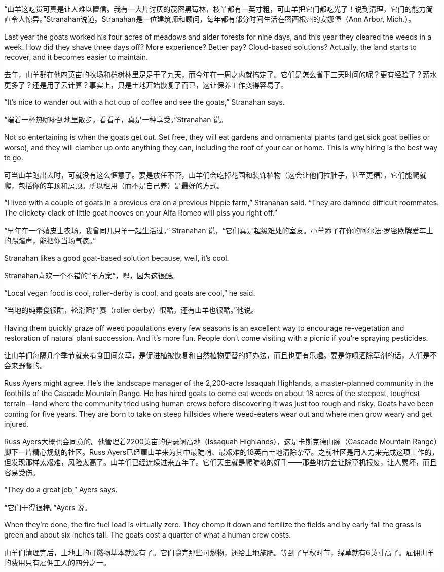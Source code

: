 “山羊这吃货可真是让人难以置信。我有一大片讨厌的茂密黑莓林，枝丫都有一英寸粗，可山羊把它们都吃光了！说到清理，它们的能力简直令人惊异。”Stranahan说道。Stranahan是一位建筑师和顾问，每年都有部分时间生活在密西根州的安娜堡（Ann Arbor, Mich.）。

Last year the goats worked his four acres of meadows and alder forests for nine days, and this year they cleared the weeds in a week. How did they shave three days off? More experience? Better pay? Cloud-based solutions? Actually, the land starts to recover, and it becomes easier to maintain.

去年，山羊群在他四英亩的牧场和桤树林里足足干了九天，而今年在一周之内就搞定了。它们是怎么省下三天时间的呢？更有经验了？薪水更多了？还是用了云计算？事实上，只是土地开始恢复了而已，这让保养工作变得容易了。

“It’s nice to wander out with a hot cup of coffee and see the goats,” Stranahan says.

“端着一杯热咖啡到地里散步，看看羊，真是一种享受。”Stranahan 说。

Not so entertaining is when the goats get out. Set free, they will eat gardens and ornamental plants (and get sick goat bellies or worse), and they will clamber up onto anything they can, including the roof of your car or home. This is why hiring is the best way to go.

可当山羊跑出去时，可就没有这么惬意了。要是放任不管，山羊们会吃掉花园和装饰植物（这会让他们拉肚子，甚至更糟），它们能爬就爬，包括你的车顶和房顶。所以租用（而不是自己养）是最好的方式。

“I lived with a couple of goats in a previous era on a previous hippie farm,” Stranahan said. “They are damned difficult roommates. The clickety-clack of little goat hooves on your Alfa Romeo will piss you right off.”

“早年在一个嬉皮士农场，我曾同几只羊一起生活过，” Stranahan 说，“它们真是超级难处的室友。小羊蹄子在你的阿尔法·罗密欧牌爱车上的踢踏声，能把你当场气疯。”

Stranahan likes a good goat-based solution because, well, it’s cool.

Stranahan喜欢一个不错的“羊方案”，嗯，因为这很酷。

“Local vegan food is cool, roller-derby is cool, and goats are cool,” he said.

“当地的纯素食很酷，轮滑阻拦赛（roller derby）很酷，还有山羊也很酷。”他说。

Having them quickly graze off weed populations every few seasons is an excellent way to encourage re-vegetation and restoration of natural plant succession. And it’s more fun. People don’t come visiting with a picnic if you’re spraying pesticides.

让山羊们每隔几个季节就来啃食田间杂草，是促进植被恢复和自然植物更替的好办法，而且也更有乐趣。要是你喷洒除草剂的话，人们是不会来野餐的。

Russ Ayers might agree. He’s the landscape manager of the 2,200-acre Issaquah Highlands, a master-planned community in the foothills of the Cascade Mountain Range. He has hired goats to come eat weeds on about 18 acres of the steepest, toughest terrain—land where the community tried using human crews before discovering it was just too rough and risky. Goats have been coming for five years. They are born to take on steep hillsides where weed-eaters wear out and where men grow weary and get injured.

Russ Ayers大概也会同意的。他管理着2200英亩的伊瑟阔高地（Issaquah Highlands），这是卡斯克德山脉（Cascade Mountain Range）脚下一片精心规划的社区。Russ Ayers已经雇山羊来为其中最陡峭、最艰难的18英亩土地清除杂草。之前社区是用人力来完成这项工作的，但发现那样太艰难，风险太高了。山羊们已经连续过来五年了。它们天生就是爬陡坡的好手——那些地方会让除草机报废，让人累坏，而且容易受伤。

“They do a great job,” Ayers says.

“它们干得很棒。”Ayers 说。

When they’re done, the fire fuel load is virtually zero. They chomp it down and fertilize the fields and by early fall the grass is green and about six inches tall. The goats cost a quarter of what a human crew costs.

山羊们清理完后，土地上的可燃物基本就没有了。它们嚼完那些可燃物，还给土地施肥。等到了早秋时节，绿草就有6英寸高了。雇佣山羊的费用只有雇佣工人的四分之一。
